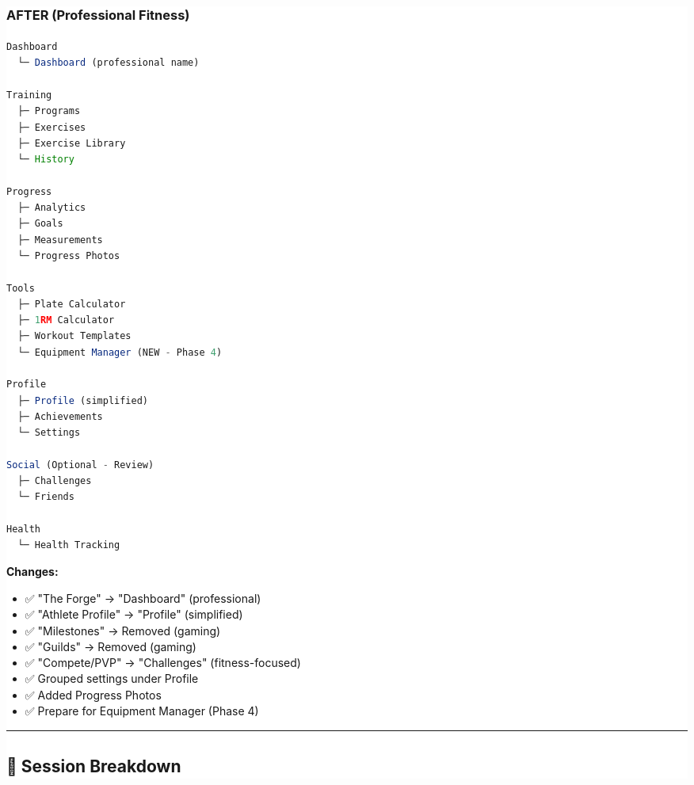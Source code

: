 
### AFTER (Professional Fitness)

```typescript
Dashboard
  └─ Dashboard (professional name)

Training
  ├─ Programs
  ├─ Exercises
  ├─ Exercise Library
  └─ History

Progress
  ├─ Analytics
  ├─ Goals
  ├─ Measurements
  └─ Progress Photos

Tools
  ├─ Plate Calculator
  ├─ 1RM Calculator
  ├─ Workout Templates
  └─ Equipment Manager (NEW - Phase 4)

Profile
  ├─ Profile (simplified)
  ├─ Achievements
  └─ Settings

Social (Optional - Review)
  ├─ Challenges
  └─ Friends

Health
  └─ Health Tracking
```

**Changes:**
- ✅ "The Forge" → "Dashboard" (professional)
- ✅ "Athlete Profile" → "Profile" (simplified)
- ✅ "Milestones" → Removed (gaming)
- ✅ "Guilds" → Removed (gaming)
- ✅ "Compete/PVP" → "Challenges" (fitness-focused)
- ✅ Grouped settings under Profile
- ✅ Added Progress Photos
- ✅ Prepare for Equipment Manager (Phase 4)

---

## 📝 Session Breakdown
